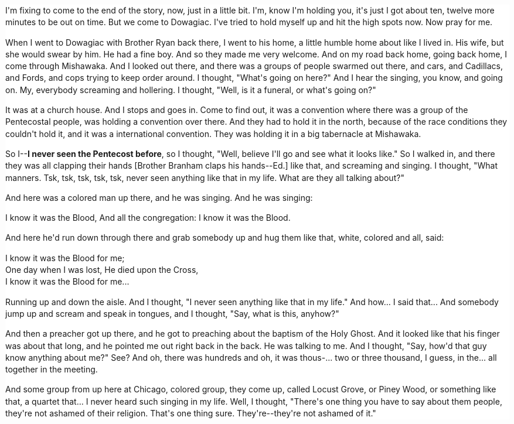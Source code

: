 <p>I'm fixing to come to the end of the story, now, just in a little bit. I'm, know I'm holding you, it's just I got about ten, twelve more minutes to be out on time. But we come to Dowagiac. I've tried to hold myself up and hit the high spots now. Now pray for me.
</p>

<p>
When I went to Dowagiac with Brother Ryan back there, I went to his home, a little humble home about like I lived in. His wife, but she would swear by him. He had a fine boy. And so they made me very welcome.
And on my road back home, going back home, I come through Mishawaka. And I looked out there, and there was a groups of people swarmed out there, and cars, and Cadillacs, and Fords, and cops trying to keep order around. I thought, "What's going on here?" And I hear the singing, you know, and going on. My, everybody screaming and hollering. I thought, "Well, is it a funeral, or what's going on?"
</p>

<p>
It was at a church house. And I stops and goes in. Come to find out, it was a convention where there was a group of the Pentecostal people, was holding a convention over there. And they had to hold it in the north, because of the race conditions they couldn't hold it, and it was a international convention. They was holding it in a big tabernacle at Mishawaka.
</p>

<p>So I--<strong>I never seen the Pentecost before</strong>, so I thought, "Well, believe I'll go and see what it looks like." So I walked in, and there they was all clapping their hands [Brother Branham claps his hands--Ed.] like that, and screaming and singing. I thought, "What manners. Tsk, tsk, tsk, tsk, tsk, never seen anything like that in my life.   What are they all talking about?"</p>

<p>And here was a colored man up there, and he was singing. And he was singing:</p>

<p>I know it was the Blood, And all the congregation: I know it was the Blood.</p>

<p>And here he'd run down through there and grab somebody up and hug them like that, white, colored and all, said:</p>

<p>
I know it was the Blood for me;<br />
One day when I was lost, He died upon the Cross, <br />
I know it was the Blood for me... <br />
</p>

<p>
Running up and down the aisle. And I thought, "I never seen anything like that in my life." And how... I said that... And somebody jump up and scream and speak in tongues, and I thought, "Say, what is this, anyhow?"
</p>

<p>
And then a preacher got up there, and he got to preaching about the baptism of the Holy Ghost. And it looked like that his finger was about that long, and he pointed me out right back in the back. He was talking to me. And I thought, "Say, how'd that guy know anything about me?" See? And oh, there was hundreds and oh, it was thous-... two or three thousand, I guess, in the... all together in the meeting.
 </p>
 
<p>
And some group from up here at Chicago, colored group, they come up, called Locust Grove, or Piney Wood, or something like that, a quartet that... I never heard such singing in my life. Well, I thought, "There's one thing you have to say about them people, they're not ashamed of their religion. That's one thing sure. They're--they're not ashamed of it."
</p>
